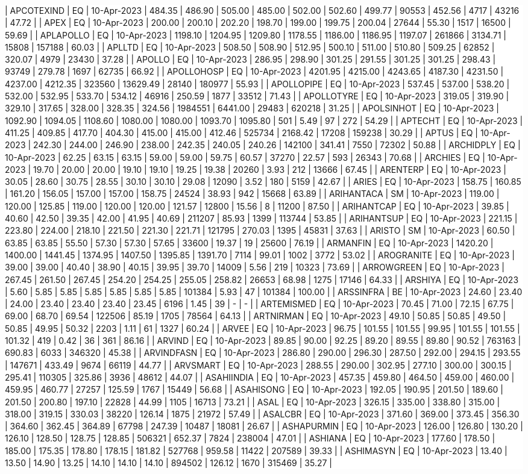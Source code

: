 | APCOTEXIND | EQ | 10-Apr-2023 | 484.35 | 486.90 | 505.00 | 485.00 | 502.00 | 502.60 | 499.77 | 90553 | 452.56 | 4717 | 43216 | 47.72 |
| APEX | EQ | 10-Apr-2023 | 200.00 | 200.10 | 202.20 | 198.70 | 199.00 | 199.75 | 200.04 | 27644 | 55.30 | 1517 | 16500 | 59.69 |
| APLAPOLLO | EQ | 10-Apr-2023 | 1198.10 | 1204.95 | 1209.80 | 1178.55 | 1186.00 | 1186.95 | 1197.07 | 261866 | 3134.71 | 15808 | 157188 | 60.03 |
| APLLTD | EQ | 10-Apr-2023 | 508.50 | 508.90 | 512.95 | 500.10 | 511.00 | 510.80 | 509.25 | 62852 | 320.07 | 4979 | 23430 | 37.28 |
| APOLLO | EQ | 10-Apr-2023 | 286.95 | 298.90 | 301.25 | 291.55 | 301.25 | 301.25 | 298.43 | 93749 | 279.78 | 1697 | 62735 | 66.92 |
| APOLLOHOSP | EQ | 10-Apr-2023 | 4201.95 | 4215.00 | 4243.65 | 4187.30 | 4231.50 | 4237.00 | 4212.35 | 323560 | 13629.49 | 28140 | 180977 | 55.93 |
| APOLLOPIPE | EQ | 10-Apr-2023 | 537.45 | 537.00 | 538.20 | 532.00 | 532.95 | 533.70 | 534.12 | 46916 | 250.59 | 1877 | 33512 | 71.43 |
| APOLLOTYRE | EQ | 10-Apr-2023 | 319.05 | 319.90 | 329.10 | 317.65 | 328.00 | 328.35 | 324.56 | 1984551 | 6441.00 | 29483 | 620218 | 31.25 |
| APOLSINHOT | EQ | 10-Apr-2023 | 1092.90 | 1094.05 | 1108.60 | 1080.00 | 1080.00 | 1093.70 | 1095.80 | 501 | 5.49 | 97 | 272 | 54.29 |
| APTECHT | EQ | 10-Apr-2023 | 411.25 | 409.85 | 417.70 | 404.30 | 415.00 | 415.00 | 412.46 | 525734 | 2168.42 | 17208 | 159238 | 30.29 |
| APTUS | EQ | 10-Apr-2023 | 242.30 | 244.00 | 246.90 | 238.00 | 242.35 | 240.05 | 240.26 | 142100 | 341.41 | 7550 | 72302 | 50.88 |
| ARCHIDPLY | EQ | 10-Apr-2023 | 62.25 | 63.15 | 63.15 | 59.00 | 59.00 | 59.75 | 60.57 | 37270 | 22.57 | 593 | 26343 | 70.68 |
| ARCHIES | EQ | 10-Apr-2023 | 19.70 | 20.00 | 20.00 | 19.10 | 19.10 | 19.25 | 19.38 | 20260 | 3.93 | 212 | 13666 | 67.45 |
| ARENTERP | EQ | 10-Apr-2023 | 30.05 | 28.60 | 30.75 | 28.55 | 30.10 | 30.10 | 29.08 | 12090 | 3.52 | 180 | 5159 | 42.67 |
| ARIES | EQ | 10-Apr-2023 | 158.75 | 160.85 | 161.20 | 156.05 | 157.00 | 157.00 | 158.75 | 24524 | 38.93 | 942 | 15668 | 63.89 |
| ARIHANTACA | SM | 10-Apr-2023 | 119.00 | 120.00 | 125.85 | 119.00 | 120.00 | 120.00 | 121.57 | 12800 | 15.56 | 8 | 11200 | 87.50 |
| ARIHANTCAP | EQ | 10-Apr-2023 | 39.85 | 40.60 | 42.50 | 39.35 | 42.00 | 41.95 | 40.69 | 211207 | 85.93 | 1399 | 113744 | 53.85 |
| ARIHANTSUP | EQ | 10-Apr-2023 | 221.15 | 223.80 | 224.00 | 218.10 | 221.50 | 221.30 | 221.71 | 121795 | 270.03 | 1395 | 45831 | 37.63 |
| ARISTO | SM | 10-Apr-2023 | 60.50 | 63.85 | 63.85 | 55.50 | 57.30 | 57.30 | 57.65 | 33600 | 19.37 | 19 | 25600 | 76.19 |
| ARMANFIN | EQ | 10-Apr-2023 | 1420.20 | 1400.00 | 1441.45 | 1374.95 | 1407.50 | 1395.85 | 1391.70 | 7114 | 99.01 | 1002 | 3772 | 53.02 |
| AROGRANITE | EQ | 10-Apr-2023 | 39.00 | 39.00 | 40.40 | 38.90 | 40.15 | 39.95 | 39.70 | 14009 | 5.56 | 219 | 10323 | 73.69 |
| ARROWGREEN | EQ | 10-Apr-2023 | 267.45 | 261.50 | 267.45 | 254.20 | 254.25 | 255.05 | 258.82 | 26653 | 68.98 | 1275 | 17146 | 64.33 |
| ARSHIYA | EQ | 10-Apr-2023 | 5.60 | 5.85 | 5.85 | 5.85 | 5.85 | 5.85 | 5.85 | 101384 | 5.93 | 47 | 101384 | 100.00 |
| ARSSINFRA | BE | 10-Apr-2023 | 24.60 | 23.40 | 24.00 | 23.40 | 23.40 | 23.40 | 23.45 | 6196 | 1.45 | 39 | - | - |
| ARTEMISMED | EQ | 10-Apr-2023 | 70.45 | 71.00 | 72.15 | 67.75 | 69.00 | 68.70 | 69.54 | 122506 | 85.19 | 1705 | 78564 | 64.13 |
| ARTNIRMAN | EQ | 10-Apr-2023 | 49.10 | 50.85 | 50.85 | 49.50 | 50.85 | 49.95 | 50.32 | 2203 | 1.11 | 61 | 1327 | 60.24 |
| ARVEE | EQ | 10-Apr-2023 | 96.75 | 101.55 | 101.55 | 99.95 | 101.55 | 101.55 | 101.32 | 419 | 0.42 | 36 | 361 | 86.16 |
| ARVIND | EQ | 10-Apr-2023 | 89.85 | 90.00 | 92.25 | 89.20 | 89.55 | 89.80 | 90.52 | 763163 | 690.83 | 6033 | 346320 | 45.38 |
| ARVINDFASN | EQ | 10-Apr-2023 | 286.80 | 290.00 | 296.30 | 287.50 | 292.00 | 294.15 | 293.55 | 147671 | 433.49 | 9674 | 66119 | 44.77 |
| ARVSMART | EQ | 10-Apr-2023 | 288.55 | 290.00 | 302.95 | 277.10 | 300.00 | 300.15 | 295.41 | 110305 | 325.86 | 3936 | 48612 | 44.07 |
| ASAHIINDIA | EQ | 10-Apr-2023 | 457.35 | 459.80 | 464.50 | 459.00 | 460.00 | 459.95 | 460.77 | 27257 | 125.59 | 1767 | 15449 | 56.68 |
| ASAHISONG | EQ | 10-Apr-2023 | 192.05 | 190.95 | 201.50 | 189.60 | 201.50 | 200.80 | 197.10 | 22828 | 44.99 | 1105 | 16713 | 73.21 |
| ASAL | EQ | 10-Apr-2023 | 326.15 | 335.00 | 338.80 | 315.00 | 318.00 | 319.15 | 330.03 | 38220 | 126.14 | 1875 | 21972 | 57.49 |
| ASALCBR | EQ | 10-Apr-2023 | 371.60 | 369.00 | 373.45 | 356.30 | 364.60 | 362.45 | 364.89 | 67798 | 247.39 | 10487 | 18081 | 26.67 |
| ASHAPURMIN | EQ | 10-Apr-2023 | 126.00 | 126.80 | 130.20 | 126.10 | 128.50 | 128.75 | 128.85 | 506321 | 652.37 | 7824 | 238004 | 47.01 |
| ASHIANA | EQ | 10-Apr-2023 | 177.60 | 178.50 | 185.00 | 175.35 | 178.80 | 178.15 | 181.82 | 527768 | 959.58 | 11422 | 207589 | 39.33 |
| ASHIMASYN | EQ | 10-Apr-2023 | 13.40 | 13.50 | 14.90 | 13.25 | 14.10 | 14.10 | 14.10 | 894502 | 126.12 | 1670 | 315469 | 35.27 |